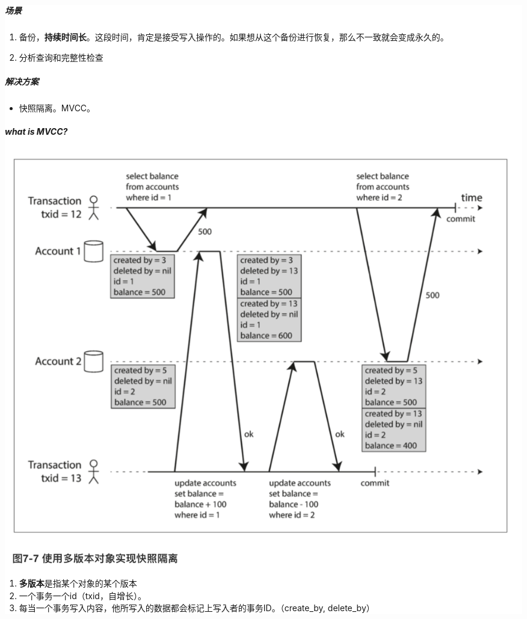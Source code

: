##### 场景

1. 备份，**持续时间长**。这段时间，肯定是接受写入操作的。如果想从这个备份进行恢复，那么不一致就会变成永久的。

2. 分析查询和完整性检查

##### 解决方案

- 快照隔离。MVCC。

##### what is MVCC?


![hive_procecss_detail](./src/MVCC.jpg)


1. **多版本**是指某个对象的某个版本
2. 一个事务一个id（txid，自增长）。
3. 每当一个事务写入内容，他所写入的数据都会标记上写入者的事务ID。（create_by, delete_by）
